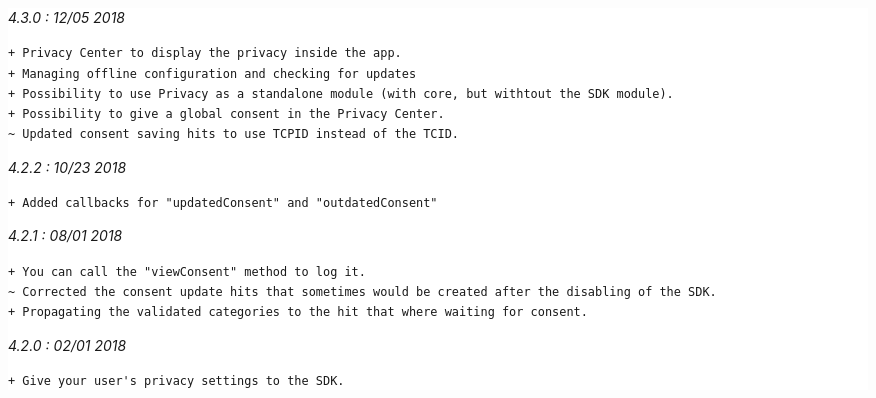 
*4.3.0 : 12/05 2018*

	+ Privacy Center to display the privacy inside the app.
	+ Managing offline configuration and checking for updates
	+ Possibility to use Privacy as a standalone module (with core, but withtout the SDK module).
	+ Possibility to give a global consent in the Privacy Center.
	~ Updated consent saving hits to use TCPID instead of the TCID.


*4.2.2 : 10/23 2018*

	+ Added callbacks for "updatedConsent" and "outdatedConsent"


*4.2.1 : 08/01 2018*

	+ You can call the "viewConsent" method to log it.
	~ Corrected the consent update hits that sometimes would be created after the disabling of the SDK.
	+ Propagating the validated categories to the hit that where waiting for consent.


*4.2.0 : 02/01 2018*

    + Give your user's privacy settings to the SDK.
